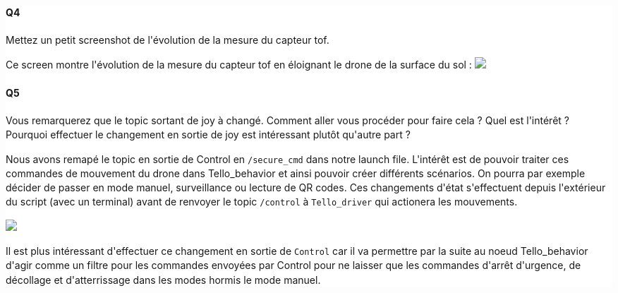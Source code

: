 #### Q4
Mettez un petit screenshot de l'évolution de la mesure du capteur tof.

Ce screen montre l'évolution de la mesure du capteur tof en éloignant le drone de la surface du sol : 
<img src="readme/rqt-drone-altitude-capteur-tof.png" width="380">

#### Q5
Vous remarquerez que le topic sortant de joy à changé. Comment aller vous procéder pour faire cela ? Quel est l'intérêt ? Pourquoi effectuer le changement en sortie de joy est intéressant plutôt qu'autre part ?

Nous avons remapé le topic en sortie de Control en `/secure_cmd` dans notre launch file. 
L'intérêt est de pouvoir traiter ces commandes de mouvement du drone dans Tello_behavior et ainsi pouvoir créer différents scénarios. On pourra par exemple décider de passer en mode manuel, surveillance ou lecture de QR codes. Ces changements d'état s'effectuent depuis l'extérieur du script (avec un terminal) avant de renvoyer le topic `/control` à `Tello_driver` qui actionera les mouvements.

<img src="readme/remap_tello.png" width="380">

Il est plus intéressant d'effectuer ce changement en sortie de `Control` car il va permettre par la suite au noeud Tello_behavior d'agir comme un filtre pour les commandes envoyées par Control pour ne laisser que les commandes d'arrêt d'urgence, de décollage et d'atterrissage dans les modes hormis le mode manuel.
